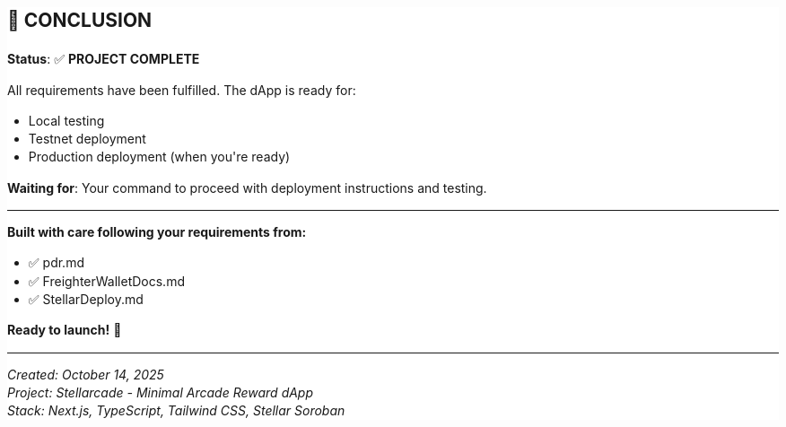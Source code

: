 
## 🎉 CONCLUSION

**Status**: ✅ **PROJECT COMPLETE**

All requirements have been fulfilled. The dApp is ready for:
- Local testing
- Testnet deployment
- Production deployment (when you're ready)

**Waiting for**: Your command to proceed with deployment instructions and testing.

---

**Built with care following your requirements from:**
- ✅ pdr.md
- ✅ FreighterWalletDocs.md
- ✅ StellarDeploy.md

**Ready to launch!** 🚀

---

*Created: October 14, 2025*  
*Project: Stellarcade - Minimal Arcade Reward dApp*  
*Stack: Next.js, TypeScript, Tailwind CSS, Stellar Soroban*
